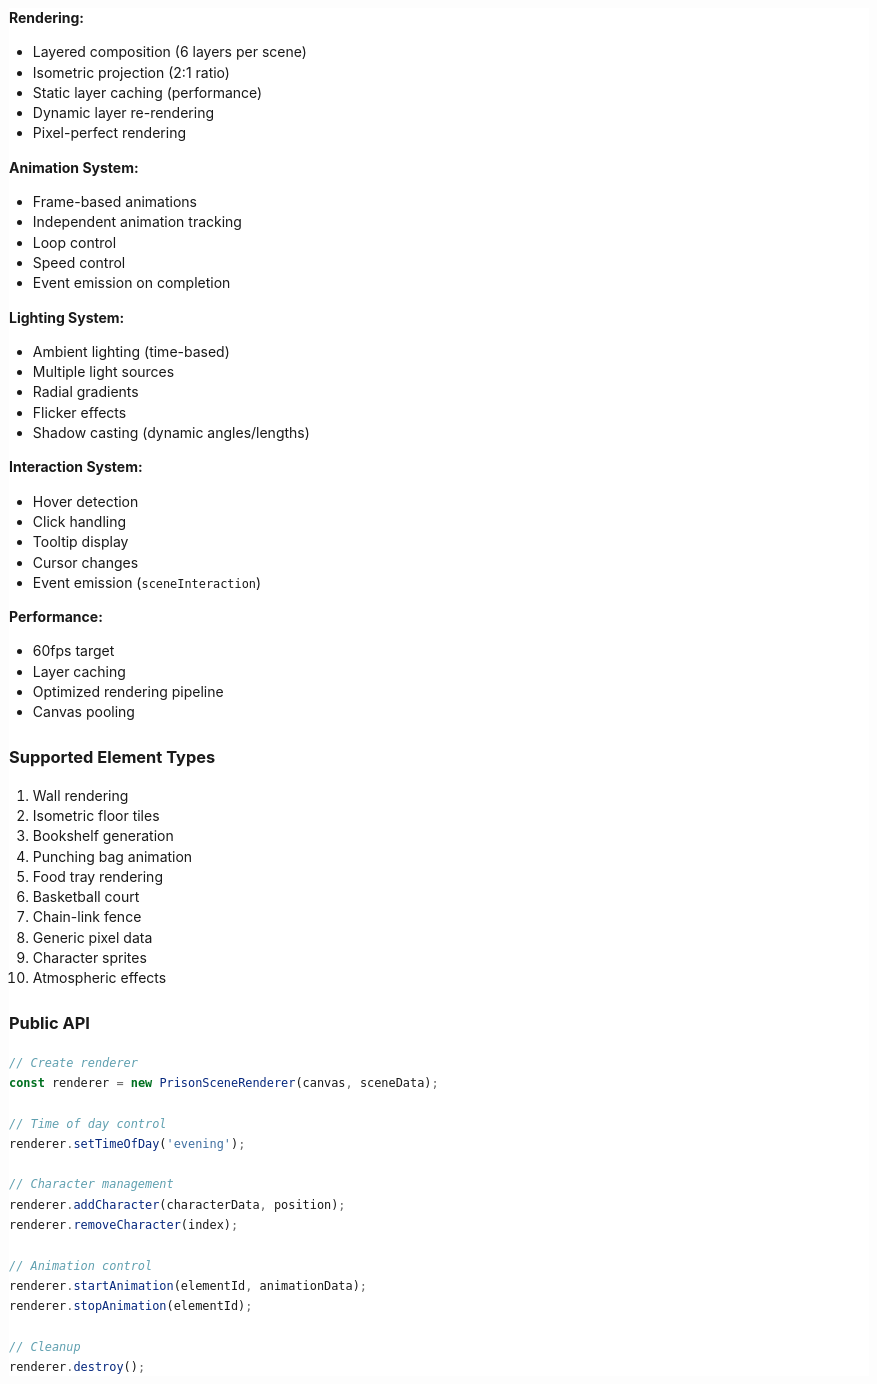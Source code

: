 **Rendering:**
- Layered composition (6 layers per scene)
- Isometric projection (2:1 ratio)
- Static layer caching (performance)
- Dynamic layer re-rendering
- Pixel-perfect rendering

**Animation System:**
- Frame-based animations
- Independent animation tracking
- Loop control
- Speed control
- Event emission on completion

**Lighting System:**
- Ambient lighting (time-based)
- Multiple light sources
- Radial gradients
- Flicker effects
- Shadow casting (dynamic angles/lengths)

**Interaction System:**
- Hover detection
- Click handling
- Tooltip display
- Cursor changes
- Event emission (`sceneInteraction`)

**Performance:**
- 60fps target
- Layer caching
- Optimized rendering pipeline
- Canvas pooling

### Supported Element Types

1. Wall rendering
2. Isometric floor tiles
3. Bookshelf generation
4. Punching bag animation
5. Food tray rendering
6. Basketball court
7. Chain-link fence
8. Generic pixel data
9. Character sprites
10. Atmospheric effects

### Public API

```javascript
// Create renderer
const renderer = new PrisonSceneRenderer(canvas, sceneData);

// Time of day control
renderer.setTimeOfDay('evening');

// Character management
renderer.addCharacter(characterData, position);
renderer.removeCharacter(index);

// Animation control
renderer.startAnimation(elementId, animationData);
renderer.stopAnimation(elementId);

// Cleanup
renderer.destroy();
```